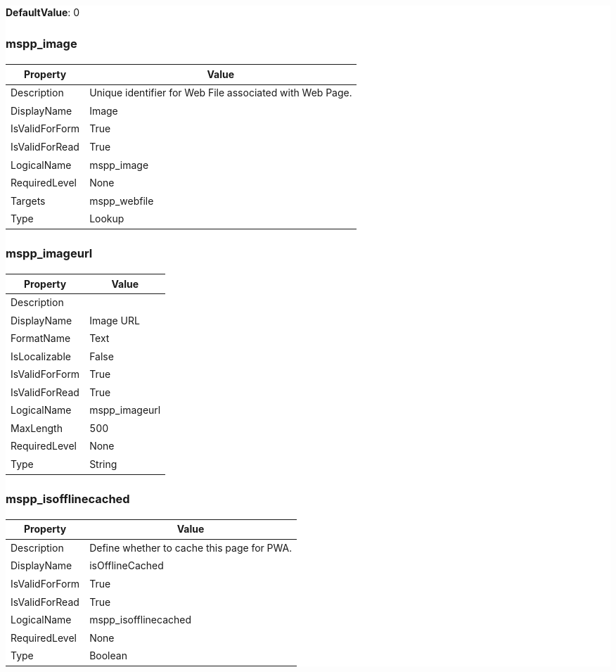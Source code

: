 **DefaultValue**: 0



### <a name="BKMK_mspp_image"></a> mspp_image

|Property|Value|
|--------|-----|
|Description|Unique identifier for Web File associated with Web Page.|
|DisplayName|Image|
|IsValidForForm|True|
|IsValidForRead|True|
|LogicalName|mspp_image|
|RequiredLevel|None|
|Targets|mspp_webfile|
|Type|Lookup|


### <a name="BKMK_mspp_imageurl"></a> mspp_imageurl

|Property|Value|
|--------|-----|
|Description||
|DisplayName|Image URL|
|FormatName|Text|
|IsLocalizable|False|
|IsValidForForm|True|
|IsValidForRead|True|
|LogicalName|mspp_imageurl|
|MaxLength|500|
|RequiredLevel|None|
|Type|String|


### <a name="BKMK_mspp_isofflinecached"></a> mspp_isofflinecached

|Property|Value|
|--------|-----|
|Description|Define whether to cache this page for PWA.|
|DisplayName|isOfflineCached|
|IsValidForForm|True|
|IsValidForRead|True|
|LogicalName|mspp_isofflinecached|
|RequiredLevel|None|
|Type|Boolean|
